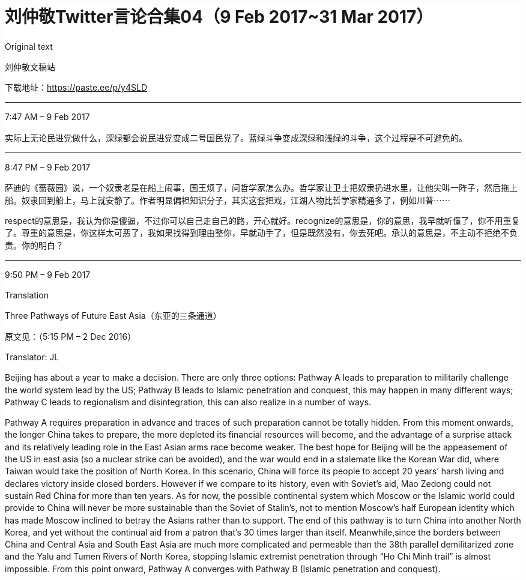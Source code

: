 # 刘仲敬Twitter言论合集04（9 Feb 2017~31 Mar 2017）

Original text

刘仲敬文稿站

下载地址：https://paste.ee/p/y4SLD

----


7:47 AM – 9 Feb 2017

实际上无论民进党做什么，深绿都会说民进党变成二号国民党了。蓝绿斗争变成深绿和浅绿的斗争，这个过程是不可避免的。

----


8:47 PM – 9 Feb 2017

萨迪的《蔷薇园》说，一个奴隶老是在船上闹事，国王烦了，问哲学家怎么办。哲学家让卫士把奴隶扔进水里，让他尖叫一阵子，然后拖上船。奴隶回到船上，马上就安静了。作者明显偏袒知识分子，其实这套把戏，江湖人物比哲学家精通多了，例如川普⋯⋯

respect的意思是，我认为你是傻逼，不过你可以自己走自己的路，开心就好。recognize的意思是，你的意思，我早就听懂了，你不用重复了。尊重的意思是，你这样太可恶了，我如果找得到理由整你，早就动手了，但是既然没有，你去死吧。承认的意思是，不主动不拒绝不负责。你的明白？

----


9:50 PM – 9 Feb 2017

Translation

Three Pathways of Future East Asia（东亚的三条通道）

原文见：（5:15 PM – 2 Dec 2016）

Translator: JL

Beijing has about a year to make a decision. There are only three options: Pathway A leads to preparation to militarily challenge the world system lead by the US; Pathway B leads to Islamic penetration and conquest, this may happen in many different ways; Pathway C leads to regionalism and disintegration, this can also realize in a number of ways.

Pathway A requires preparation in advance and traces of such preparation cannot be totally hidden. From this moment onwards, the longer China takes to prepare, the more depleted its financial resources will become, and the advantage of a surprise attack and its relatively leading role in the East Asian arms race become weaker. The best hope for Beijing will be the appeasement of the US in east asia (so a nuclear strike can be avoided), and the war would end in a stalemate like the Korean War did, where Taiwan would take the position of North Korea. In this scenario, China will force its people to accept 20 years’ harsh living and declares victory inside closed borders. However if we compare to its history, even with Soviet’s aid, Mao Zedong could not sustain Red China for more than ten years. As for now, the possible continental system which Moscow or the Islamic world could provide to China will never be more sustainable than the Soviet of Stalin’s, not to mention Moscow’s half European identity which has made Moscow inclined to betray the Asians rather than to support. The end of this pathway is to turn China into another North Korea, and yet without the continual aid from a patron that’s 30 times larger than itself. Meanwhile,since the borders between China and Central Asia and South East Asia are much more complicated and permeable than the 38th parallel demilitarized zone and the Yalu and Tumen Rivers of North Korea, stopping Islamic extremist penetration through “Ho Chi Minh trail” is almost impossible. From this point onward, Pathway A converges with Pathway B (Islamic penetration and conquest).
